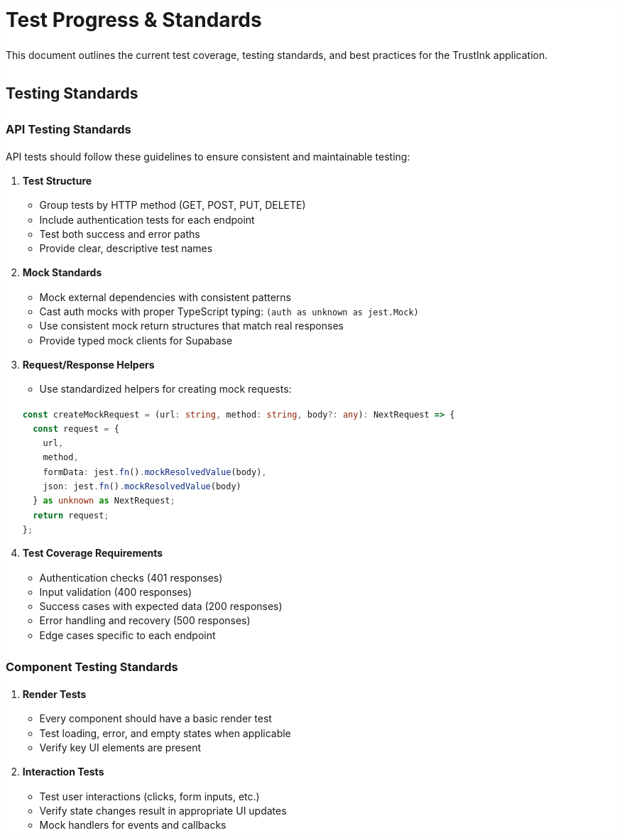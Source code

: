 # Test Progress & Standards

This document outlines the current test coverage, testing standards, and best practices for the TrustInk application.

## Testing Standards

### API Testing Standards

API tests should follow these guidelines to ensure consistent and maintainable testing:

1. **Test Structure**
   - Group tests by HTTP method (GET, POST, PUT, DELETE)
   - Include authentication tests for each endpoint
   - Test both success and error paths
   - Provide clear, descriptive test names

2. **Mock Standards**
   - Mock external dependencies with consistent patterns
   - Cast auth mocks with proper TypeScript typing: `(auth as unknown as jest.Mock)`
   - Use consistent mock return structures that match real responses
   - Provide typed mock clients for Supabase

3. **Request/Response Helpers**
   - Use standardized helpers for creating mock requests:
   ```typescript
   const createMockRequest = (url: string, method: string, body?: any): NextRequest => {
     const request = {
       url,
       method,
       formData: jest.fn().mockResolvedValue(body),
       json: jest.fn().mockResolvedValue(body)
     } as unknown as NextRequest;
     return request;
   };
   ```

4. **Test Coverage Requirements**
   - Authentication checks (401 responses)
   - Input validation (400 responses)
   - Success cases with expected data (200 responses)
   - Error handling and recovery (500 responses)
   - Edge cases specific to each endpoint

### Component Testing Standards

1. **Render Tests**
   - Every component should have a basic render test
   - Test loading, error, and empty states when applicable
   - Verify key UI elements are present

2. **Interaction Tests**
   - Test user interactions (clicks, form inputs, etc.)
   - Verify state changes result in appropriate UI updates
   - Mock handlers for events and callbacks
